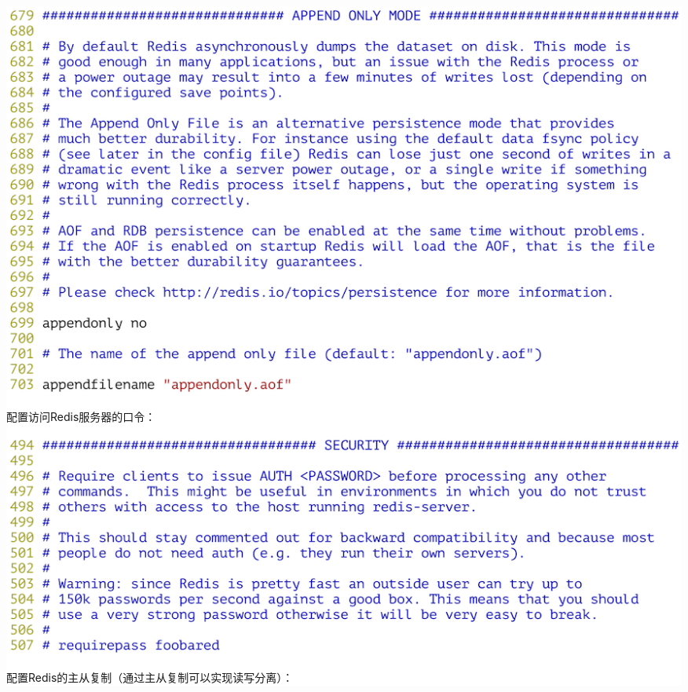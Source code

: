![](/res/redis-aof.png)

配置访问Redis服务器的口令：

![](/res/redis-security.png)

配置Redis的主从复制（通过主从复制可以实现读写分离）：
